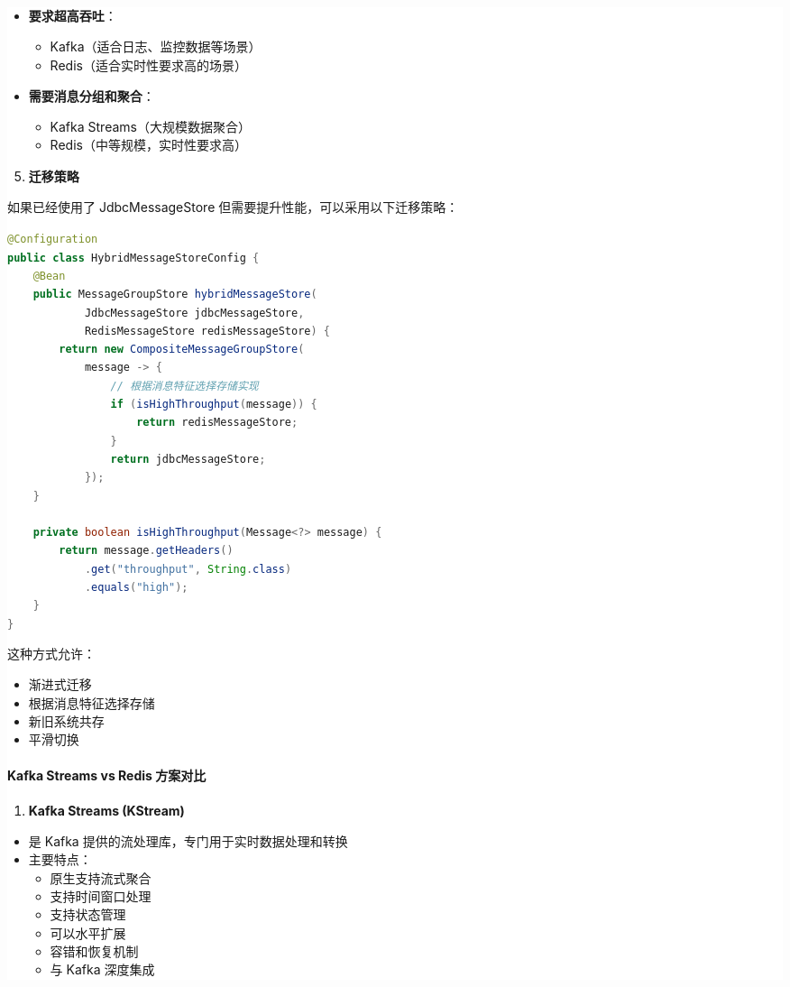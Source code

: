 - **要求超高吞吐**：
  - Kafka（适合日志、监控数据等场景）
  - Redis（适合实时性要求高的场景）

- **需要消息分组和聚合**：
  - Kafka Streams（大规模数据聚合）
  - Redis（中等规模，实时性要求高）

5. **迁移策略**

如果已经使用了 JdbcMessageStore 但需要提升性能，可以采用以下迁移策略：

```java
@Configuration
public class HybridMessageStoreConfig {
    @Bean
    public MessageGroupStore hybridMessageStore(
            JdbcMessageStore jdbcMessageStore,
            RedisMessageStore redisMessageStore) {
        return new CompositeMessageGroupStore(
            message -> {
                // 根据消息特征选择存储实现
                if (isHighThroughput(message)) {
                    return redisMessageStore;
                }
                return jdbcMessageStore;
            });
    }
    
    private boolean isHighThroughput(Message<?> message) {
        return message.getHeaders()
            .get("throughput", String.class)
            .equals("high");
    }
}
```

这种方式允许：
- 渐进式迁移
- 根据消息特征选择存储
- 新旧系统共存
- 平滑切换

#### Kafka Streams vs Redis 方案对比

1. **Kafka Streams (KStream)**
- 是 Kafka 提供的流处理库，专门用于实时数据处理和转换
- 主要特点：
  - 原生支持流式聚合
  - 支持时间窗口处理
  - 支持状态管理
  - 可以水平扩展
  - 容错和恢复机制
  - 与 Kafka 深度集成
